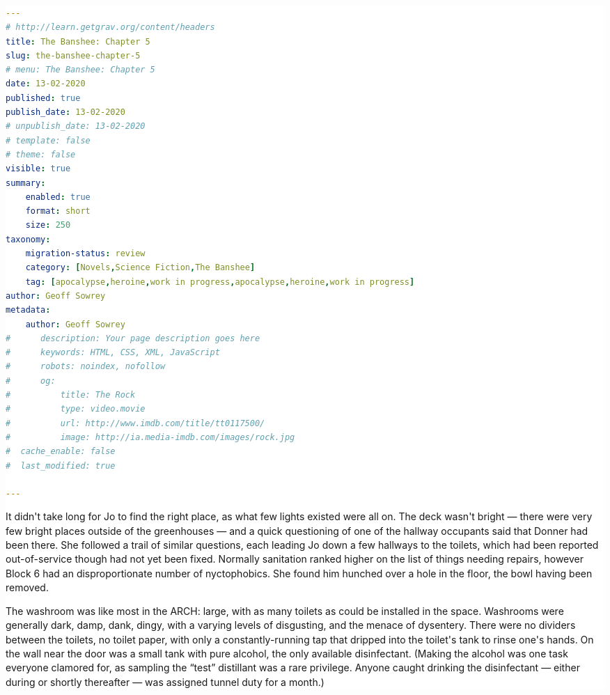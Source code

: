```yaml
---
# http://learn.getgrav.org/content/headers
title: The Banshee: Chapter 5
slug: the-banshee-chapter-5
# menu: The Banshee: Chapter 5
date: 13-02-2020
published: true
publish_date: 13-02-2020
# unpublish_date: 13-02-2020
# template: false
# theme: false
visible: true
summary:
    enabled: true
    format: short
    size: 250
taxonomy:
    migration-status: review
    category: [Novels,Science Fiction,The Banshee]
    tag: [apocalypse,heroine,work in progress,apocalypse,heroine,work in progress]
author: Geoff Sowrey
metadata:
    author: Geoff Sowrey
#      description: Your page description goes here
#      keywords: HTML, CSS, XML, JavaScript
#      robots: noindex, nofollow
#      og:
#          title: The Rock
#          type: video.movie
#          url: http://www.imdb.com/title/tt0117500/
#          image: http://ia.media-imdb.com/images/rock.jpg
#  cache_enable: false
#  last_modified: true

---
```


It didn't take long for Jo to find the right place, as what few lights existed were all on. The deck wasn't bright — there were very few bright places outside of the greenhouses — and a quick questioning of one of the hallway occupants said that Donner had been there. She followed a trail of similar questions, each leading Jo down a few hallways to the toilets, which had been reported out-of-service though had not yet been fixed. Normally sanitation ranked higher on the list of things needing repairs, however Block 6 had an disproportionate number of nyctophobics. She found him hunched over a hole in the floor, the bowl having been removed. 

The washroom was like most in the ARCH: large, with as many toilets as could be installed in the space. Washrooms were generally dark, damp, dank, dingy, with a varying levels of disgusting, and the menace of dysentery. There were no dividers between the toilets, no toilet paper, with only a constantly-running tap that dripped into the toilet's tank to rinse one's hands. On the wall near the door was a small tank with pure alcohol, the only available disinfectant. (Making the alcohol was one task everyone clamored for, as sampling the “test” distillant was a rare privilege. Anyone caught drinking the disinfectant — either during or shortly thereafter — was assigned tunnel duty for a month.) 
